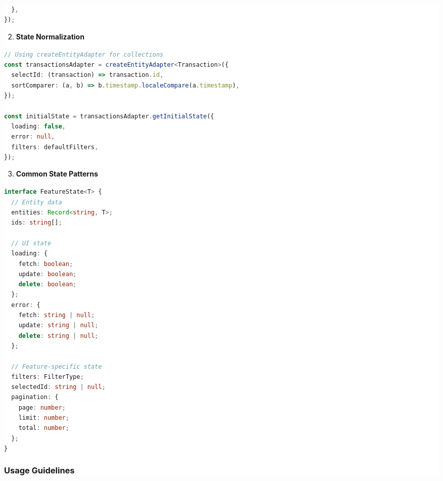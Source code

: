```typescript
  },
});
```

2. **State Normalization**

```typescript
// Using createEntityAdapter for collections
const transactionsAdapter = createEntityAdapter<Transaction>({
  selectId: (transaction) => transaction.id,
  sortComparer: (a, b) => b.timestamp.localeCompare(a.timestamp),
});

const initialState = transactionsAdapter.getInitialState({
  loading: false,
  error: null,
  filters: defaultFilters,
});
```

3. **Common State Patterns**

```typescript
interface FeatureState<T> {
  // Entity data
  entities: Record<string, T>;
  ids: string[];

  // UI state
  loading: {
    fetch: boolean;
    update: boolean;
    delete: boolean;
  };
  error: {
    fetch: string | null;
    update: string | null;
    delete: string | null;
  };

  // Feature-specific state
  filters: FilterType;
  selectedId: string | null;
  pagination: {
    page: number;
    limit: number;
    total: number;
  };
}
```

### Usage Guidelines
